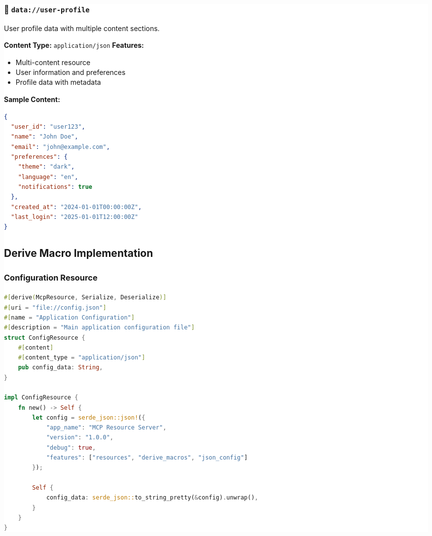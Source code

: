 ### 👤 `data://user-profile`

User profile data with multiple content sections.

**Content Type:** `application/json`
**Features:**
- Multi-content resource
- User information and preferences
- Profile data with metadata

**Sample Content:**
```json
{
  "user_id": "user123",
  "name": "John Doe",
  "email": "john@example.com",
  "preferences": {
    "theme": "dark",
    "language": "en",
    "notifications": true
  },
  "created_at": "2024-01-01T00:00:00Z",
  "last_login": "2025-01-01T12:00:00Z"
}
```

## Derive Macro Implementation

### Configuration Resource

```rust
#[derive(McpResource, Serialize, Deserialize)]
#[uri = "file://config.json"]
#[name = "Application Configuration"]
#[description = "Main application configuration file"]
struct ConfigResource {
    #[content]
    #[content_type = "application/json"]
    pub config_data: String,
}

impl ConfigResource {
    fn new() -> Self {
        let config = serde_json::json!({
            "app_name": "MCP Resource Server",
            "version": "1.0.0",
            "debug": true,
            "features": ["resources", "derive_macros", "json_config"]
        });
        
        Self {
            config_data: serde_json::to_string_pretty(&config).unwrap(),
        }
    }
}
```
